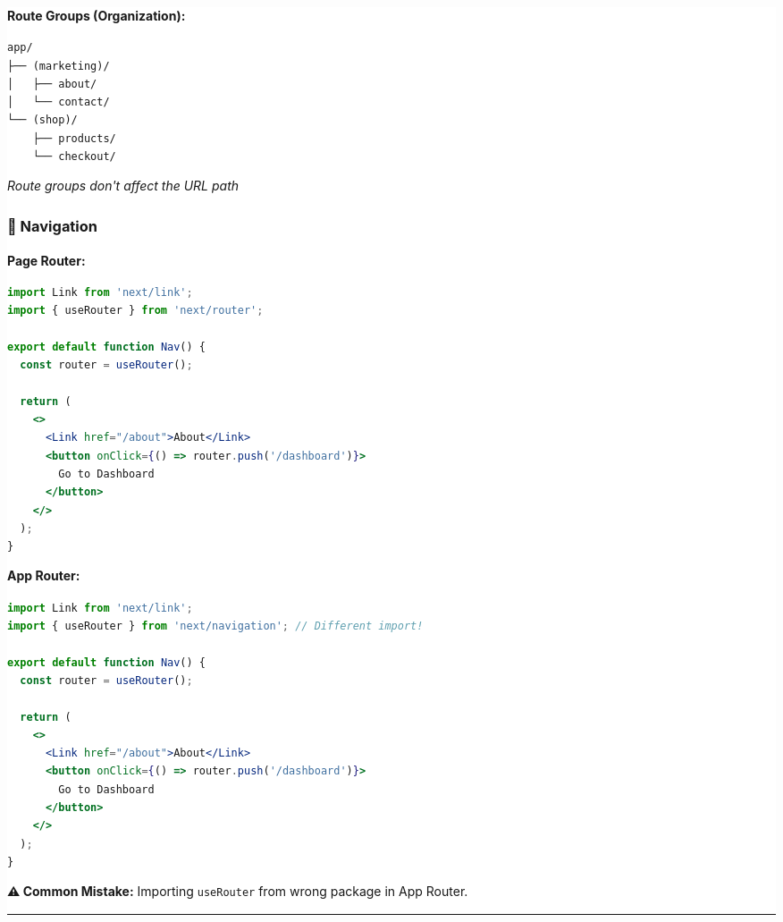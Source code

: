 **Route Groups (Organization):**
```
app/
├── (marketing)/
│   ├── about/
│   └── contact/
└── (shop)/
    ├── products/
    └── checkout/
```
*Route groups don't affect the URL path*

### 🔀 Navigation

**Page Router:**
```jsx
import Link from 'next/link';
import { useRouter } from 'next/router';

export default function Nav() {
  const router = useRouter();

  return (
    <>
      <Link href="/about">About</Link>
      <button onClick={() => router.push('/dashboard')}>
        Go to Dashboard
      </button>
    </>
  );
}
```

**App Router:**
```jsx
import Link from 'next/link';
import { useRouter } from 'next/navigation'; // Different import!

export default function Nav() {
  const router = useRouter();

  return (
    <>
      <Link href="/about">About</Link>
      <button onClick={() => router.push('/dashboard')}>
        Go to Dashboard
      </button>
    </>
  );
}
```

**⚠️ Common Mistake:** Importing `useRouter` from wrong package in App Router.

---